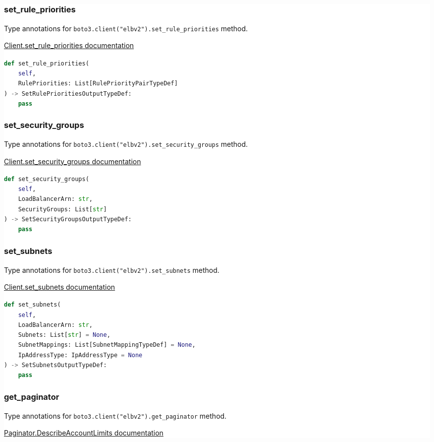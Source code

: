 ### set_rule_priorities

Type annotations for `boto3.client("elbv2").set_rule_priorities` method.

[Client.set_rule_priorities documentation](https://boto3.amazonaws.com/v1/documentation/api/latest/reference/services/elbv2.html#ElasticLoadBalancingv2.Client.set_rule_priorities)

```python
def set_rule_priorities(
    self,
    RulePriorities: List[RulePriorityPairTypeDef]
) -> SetRulePrioritiesOutputTypeDef:
    pass
```

### set_security_groups

Type annotations for `boto3.client("elbv2").set_security_groups` method.

[Client.set_security_groups documentation](https://boto3.amazonaws.com/v1/documentation/api/latest/reference/services/elbv2.html#ElasticLoadBalancingv2.Client.set_security_groups)

```python
def set_security_groups(
    self,
    LoadBalancerArn: str,
    SecurityGroups: List[str]
) -> SetSecurityGroupsOutputTypeDef:
    pass
```

### set_subnets

Type annotations for `boto3.client("elbv2").set_subnets` method.

[Client.set_subnets documentation](https://boto3.amazonaws.com/v1/documentation/api/latest/reference/services/elbv2.html#ElasticLoadBalancingv2.Client.set_subnets)

```python
def set_subnets(
    self,
    LoadBalancerArn: str,
    Subnets: List[str] = None,
    SubnetMappings: List[SubnetMappingTypeDef] = None,
    IpAddressType: IpAddressType = None
) -> SetSubnetsOutputTypeDef:
    pass
```

### get_paginator

Type annotations for `boto3.client("elbv2").get_paginator` method.

[Paginator.DescribeAccountLimits documentation](https://boto3.amazonaws.com/v1/documentation/api/latest/reference/services/elbv2.html#ElasticLoadBalancingv2.Paginator.DescribeAccountLimits)
